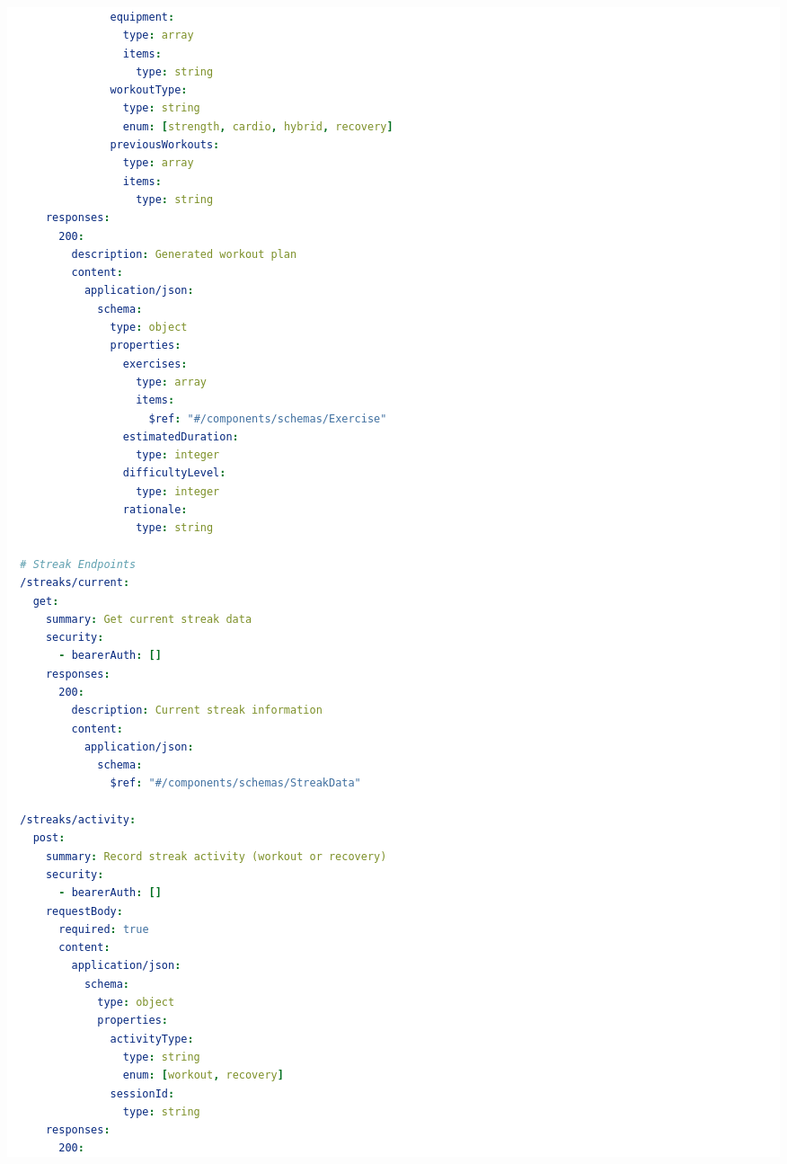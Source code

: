 ```yaml
                equipment:
                  type: array
                  items:
                    type: string
                workoutType:
                  type: string
                  enum: [strength, cardio, hybrid, recovery]
                previousWorkouts:
                  type: array
                  items:
                    type: string
      responses:
        200:
          description: Generated workout plan
          content:
            application/json:
              schema:
                type: object
                properties:
                  exercises:
                    type: array
                    items:
                      $ref: "#/components/schemas/Exercise"
                  estimatedDuration:
                    type: integer
                  difficultyLevel:
                    type: integer
                  rationale:
                    type: string

  # Streak Endpoints
  /streaks/current:
    get:
      summary: Get current streak data
      security:
        - bearerAuth: []
      responses:
        200:
          description: Current streak information
          content:
            application/json:
              schema:
                $ref: "#/components/schemas/StreakData"

  /streaks/activity:
    post:
      summary: Record streak activity (workout or recovery)
      security:
        - bearerAuth: []
      requestBody:
        required: true
        content:
          application/json:
            schema:
              type: object
              properties:
                activityType:
                  type: string
                  enum: [workout, recovery]
                sessionId:
                  type: string
      responses:
        200:
```